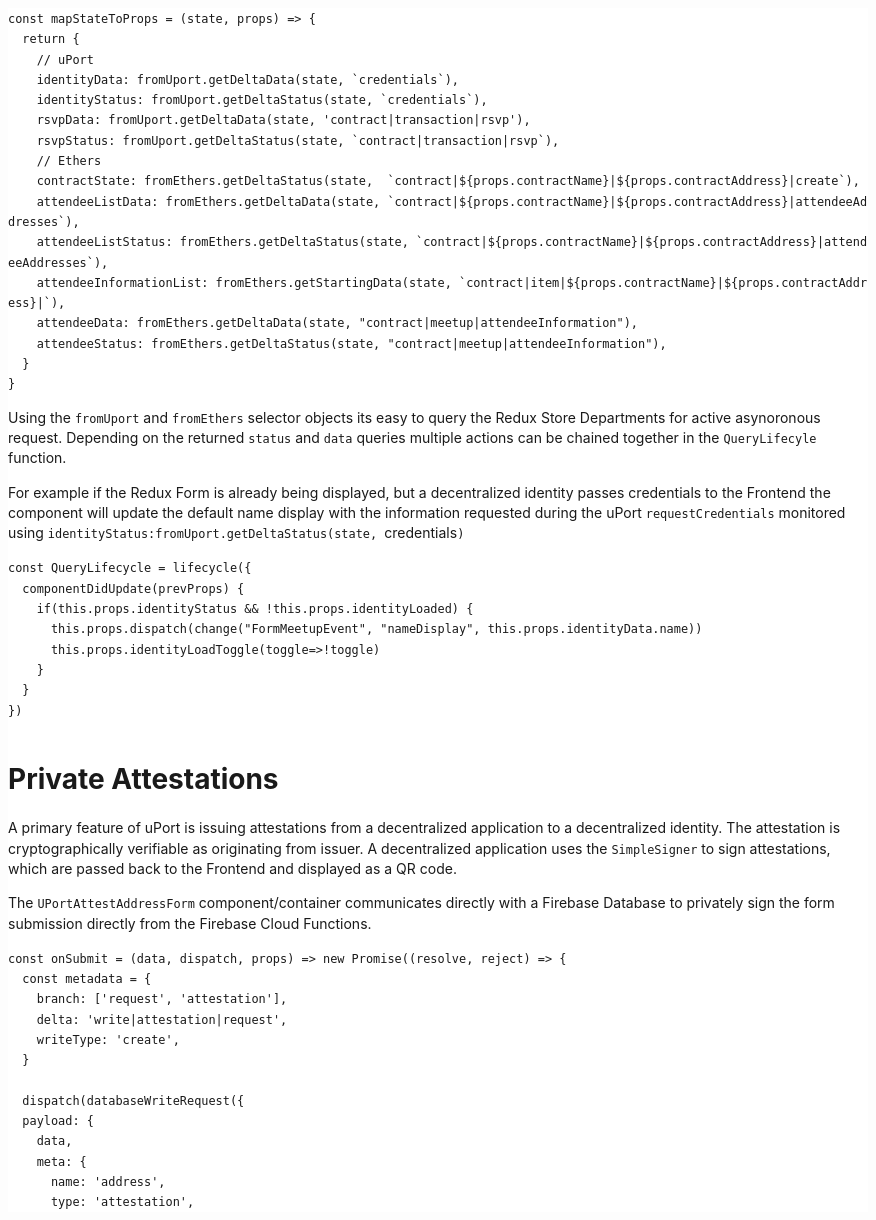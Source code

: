 ```
const mapStateToProps = (state, props) => {
  return {
    // uPort
    identityData: fromUport.getDeltaData(state, `credentials`),
    identityStatus: fromUport.getDeltaStatus(state, `credentials`),
    rsvpData: fromUport.getDeltaData(state, 'contract|transaction|rsvp'),
    rsvpStatus: fromUport.getDeltaStatus(state, `contract|transaction|rsvp`),
    // Ethers
    contractState: fromEthers.getDeltaStatus(state,  `contract|${props.contractName}|${props.contractAddress}|create`),
    attendeeListData: fromEthers.getDeltaData(state, `contract|${props.contractName}|${props.contractAddress}|attendeeAddresses`),
    attendeeListStatus: fromEthers.getDeltaStatus(state, `contract|${props.contractName}|${props.contractAddress}|attendeeAddresses`),
    attendeeInformationList: fromEthers.getStartingData(state, `contract|item|${props.contractName}|${props.contractAddress}|`),
    attendeeData: fromEthers.getDeltaData(state, "contract|meetup|attendeeInformation"),
    attendeeStatus: fromEthers.getDeltaStatus(state, "contract|meetup|attendeeInformation"),
  }
}
```

Using the `fromUport` and `fromEthers` selector objects its easy to query the Redux Store Departments for active asynoronous request. Depending on the returned `status` and `data` queries multiple actions can be chained together in the `QueryLifecyle` function.

For example if the Redux Form is already being displayed, but a decentralized identity passes credentials to the Frontend the component will update the default name display with the information requested during the uPort `requestCredentials` monitored using `identityStatus:fromUport.getDeltaStatus(state, `credentials`)`

```
const QueryLifecycle = lifecycle({
  componentDidUpdate(prevProps) {
    if(this.props.identityStatus && !this.props.identityLoaded) {
      this.props.dispatch(change("FormMeetupEvent", "nameDisplay", this.props.identityData.name))
      this.props.identityLoadToggle(toggle=>!toggle)
    }
  }
})
```

# Private Attestations 
A primary feature of uPort is issuing attestations from a decentralized application to a decentralized identity. The attestation is cryptographically verifiable as originating from issuer. A decentralized application uses the `SimpleSigner` to sign attestations, which are passed back to the Frontend and displayed as a QR code.

The `UPortAttestAddressForm` component/container communicates directly with a Firebase Database to privately sign the form submission directly from the Firebase Cloud Functions.

```
const onSubmit = (data, dispatch, props) => new Promise((resolve, reject) => {
  const metadata = {
    branch: ['request', 'attestation'],
    delta: 'write|attestation|request',
    writeType: 'create',
  }

  dispatch(databaseWriteRequest({
  payload: {
    data,
    meta: {
      name: 'address',
      type: 'attestation',
```